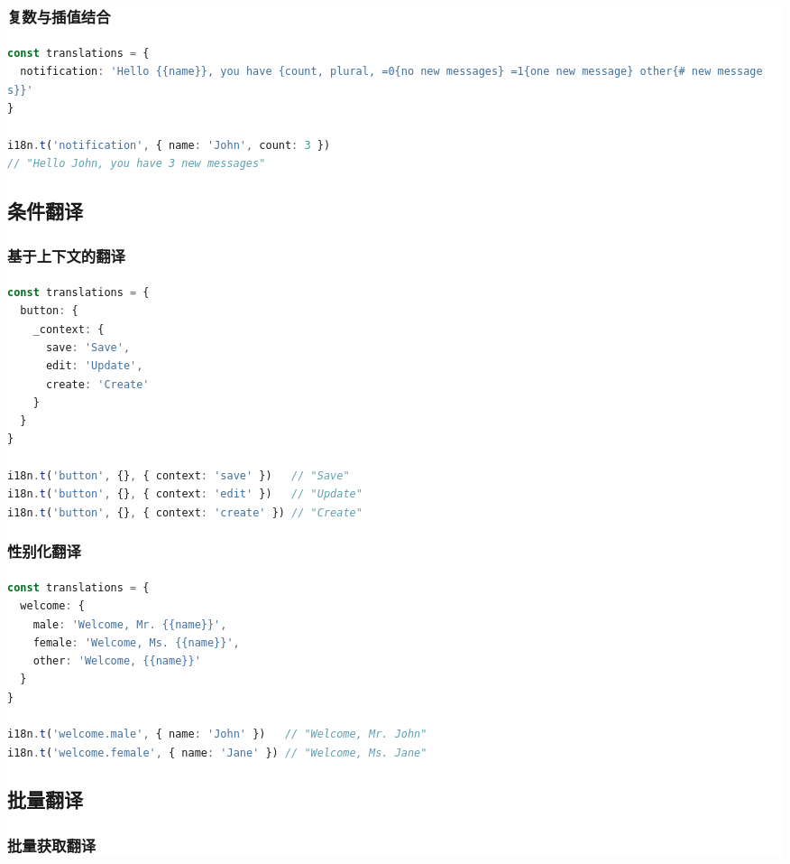 ### 复数与插值结合

```typescript
const translations = {
  notification: 'Hello {{name}}, you have {count, plural, =0{no new messages} =1{one new message} other{# new messages}}'
}

i18n.t('notification', { name: 'John', count: 3 })
// "Hello John, you have 3 new messages"
```

## 条件翻译

### 基于上下文的翻译

```typescript
const translations = {
  button: {
    _context: {
      save: 'Save',
      edit: 'Update',
      create: 'Create'
    }
  }
}

i18n.t('button', {}, { context: 'save' })   // "Save"
i18n.t('button', {}, { context: 'edit' })   // "Update"
i18n.t('button', {}, { context: 'create' }) // "Create"
```

### 性别化翻译

```typescript
const translations = {
  welcome: {
    male: 'Welcome, Mr. {{name}}',
    female: 'Welcome, Ms. {{name}}',
    other: 'Welcome, {{name}}'
  }
}

i18n.t('welcome.male', { name: 'John' })   // "Welcome, Mr. John"
i18n.t('welcome.female', { name: 'Jane' }) // "Welcome, Ms. Jane"
```

## 批量翻译

### 批量获取翻译
